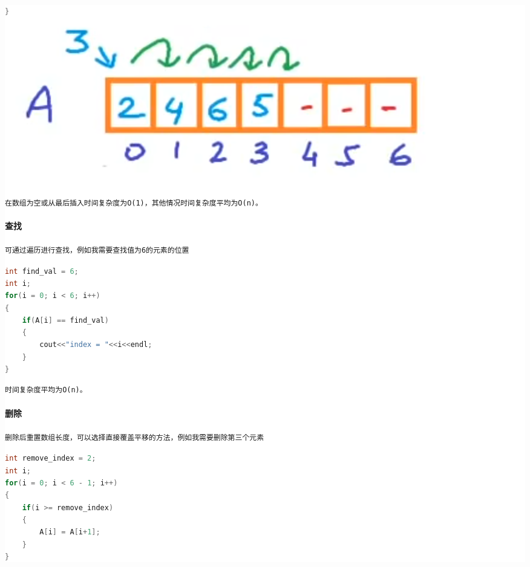    ```C
   }
   ```

   ![img](images/-17532569224458.png)

    在数组为空或从最后插入时间复杂度为O(1)，其他情况时间复杂度平均为O(n)。

####  查找

    可通过遍历进行查找，例如我需要查找值为6的元素的位置

   ```C
   int find_val = 6;
   int i;
   for(i = 0; i < 6; i++)
   {
       if(A[i] == find_val)
       {
           cout<<"index = "<<i<<endl;
       }
   }
   ```

    时间复杂度平均为O(n)。

####  删除

    删除后重置数组长度，可以选择直接覆盖平移的方法，例如我需要删除第三个元素

   ```C
   int remove_index = 2;
   int i;
   for(i = 0; i < 6 - 1; i++)
   {
       if(i >= remove_index)
       {
           A[i] = A[i+1];
       }
   }
   ```
